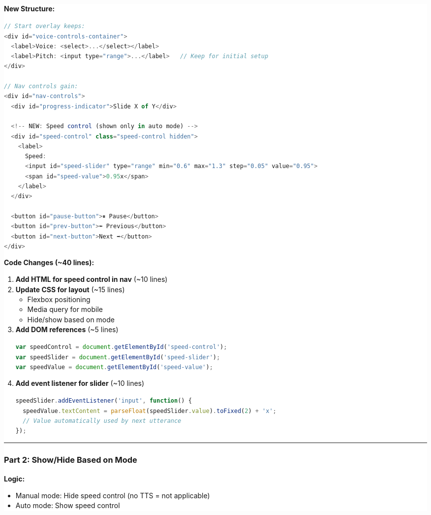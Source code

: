 **New Structure:**
```javascript
// Start overlay keeps:
<div id="voice-controls-container">
  <label>Voice: <select>...</select></label>
  <label>Pitch: <input type="range">...</label>   // Keep for initial setup
</div>

// Nav controls gain:
<div id="nav-controls">
  <div id="progress-indicator">Slide X of Y</div>
  
  <!-- NEW: Speed control (shown only in auto mode) -->
  <div id="speed-control" class="speed-control hidden">
    <label>
      Speed:
      <input id="speed-slider" type="range" min="0.6" max="1.3" step="0.05" value="0.95">
      <span id="speed-value">0.95x</span>
    </label>
  </div>
  
  <button id="pause-button">⏸ Pause</button>
  <button id="prev-button">⬅ Previous</button>
  <button id="next-button">Next ➡</button>
</div>
```

**Code Changes (~40 lines):**

1. **Add HTML for speed control in nav** (~10 lines)
2. **Update CSS for layout** (~15 lines)
   - Flexbox positioning
   - Media query for mobile
   - Hide/show based on mode
3. **Add DOM references** (~5 lines)
   ```javascript
   var speedControl = document.getElementById('speed-control');
   var speedSlider = document.getElementById('speed-slider');
   var speedValue = document.getElementById('speed-value');
   ```
4. **Add event listener for slider** (~10 lines)
   ```javascript
   speedSlider.addEventListener('input', function() {
     speedValue.textContent = parseFloat(speedSlider.value).toFixed(2) + 'x';
     // Value automatically used by next utterance
   });
   ```

---

### Part 2: Show/Hide Based on Mode

**Logic:**
- Manual mode: Hide speed control (no TTS = not applicable)
- Auto mode: Show speed control
